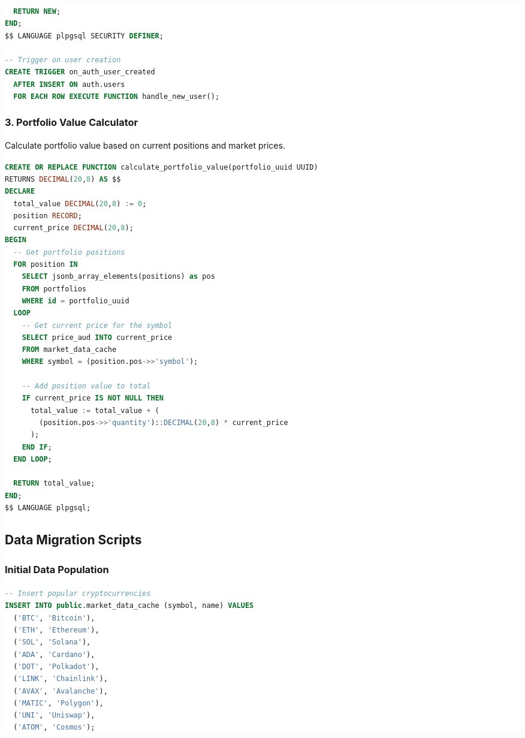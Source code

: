 ```sql
  RETURN NEW;
END;
$$ LANGUAGE plpgsql SECURITY DEFINER;

-- Trigger on user creation
CREATE TRIGGER on_auth_user_created
  AFTER INSERT ON auth.users
  FOR EACH ROW EXECUTE FUNCTION handle_new_user();
```

### 3. Portfolio Value Calculator
Calculate portfolio value based on current positions and market prices.

```sql
CREATE OR REPLACE FUNCTION calculate_portfolio_value(portfolio_uuid UUID)
RETURNS DECIMAL(20,8) AS $$
DECLARE
  total_value DECIMAL(20,8) := 0;
  position RECORD;
  current_price DECIMAL(20,8);
BEGIN
  -- Get portfolio positions
  FOR position IN 
    SELECT jsonb_array_elements(positions) as pos 
    FROM portfolios 
    WHERE id = portfolio_uuid
  LOOP
    -- Get current price for the symbol
    SELECT price_aud INTO current_price
    FROM market_data_cache
    WHERE symbol = (position.pos->>'symbol');
    
    -- Add position value to total
    IF current_price IS NOT NULL THEN
      total_value := total_value + (
        (position.pos->>'quantity')::DECIMAL(20,8) * current_price
      );
    END IF;
  END LOOP;
  
  RETURN total_value;
END;
$$ LANGUAGE plpgsql;
```

## Data Migration Scripts

### Initial Data Population
```sql
-- Insert popular cryptocurrencies
INSERT INTO public.market_data_cache (symbol, name) VALUES
  ('BTC', 'Bitcoin'),
  ('ETH', 'Ethereum'),
  ('SOL', 'Solana'),
  ('ADA', 'Cardano'),
  ('DOT', 'Polkadot'),
  ('LINK', 'Chainlink'),
  ('AVAX', 'Avalanche'),
  ('MATIC', 'Polygon'),
  ('UNI', 'Uniswap'),
  ('ATOM', 'Cosmos');
```
